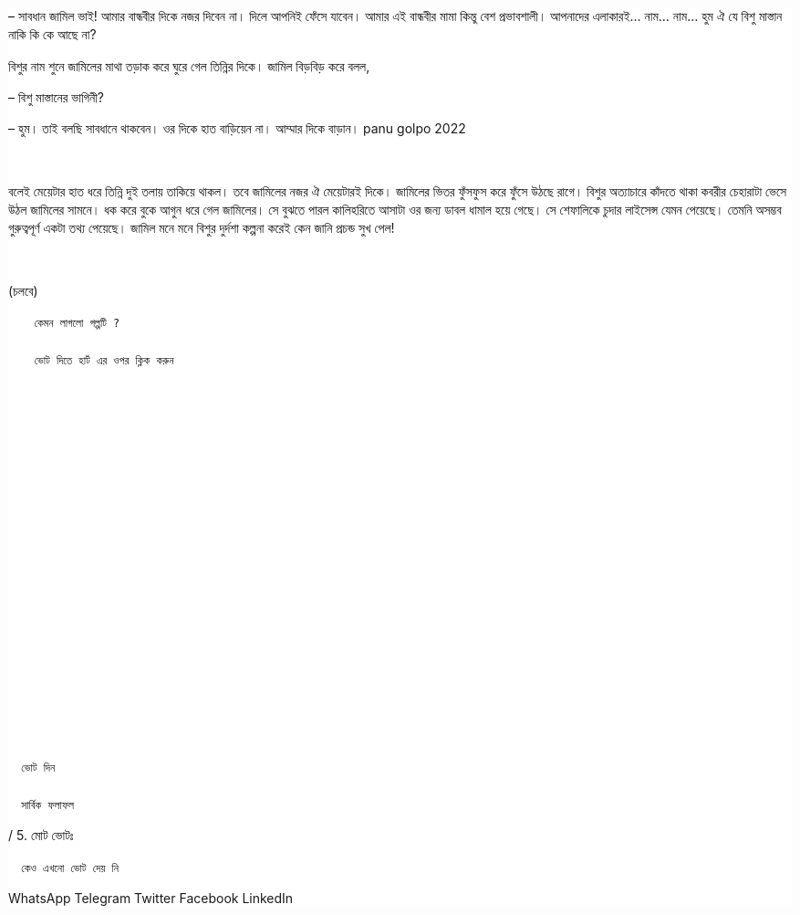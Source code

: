
– সাবধান জামিল ভাই! আমার বান্ধবীর দিকে নজর দিবেন না। দিলে আপনিই ফেঁসে যাবেন। আমার এই বান্ধবীর মামা কিন্তু বেশ প্রভাবশালী। আপনাদের এলাকারই… নাম… নাম… হুম ঐ যে বিশু মাস্তান নাকি কি কে আছে না?


বিশুর নাম শুনে জামিলের মাথা তড়াক করে ঘুরে গেল তিন্নির দিকে। জামিল বিড়বিড় করে বলল,


– বিশু মাস্তানের ভাগিনী?


– হুম। তাই বলছি সাবধানে থাকবেন। ওর দিকে হাত বাড়িয়েন না। আম্মার দিকে বাড়ান। panu golpo 2022

​


বলেই মেয়েটার হাত ধরে তিন্নি দুই তলায় তাকিয়ে থাকল। তবে জামিলের নজর ঐ মেয়েটারই দিকে। জামিলের ভিতর ফুঁসফুস করে ফুঁসে উঠছে রাগে। বিশুর অত্যাচারে কাঁদতে থাকা কবরীর চেহারাটা ভেসে উঠল জামিলের সামনে। ধক করে বুকে আগুন ধরে গেল জামিলের। সে বুঝতে পারল কালিহরিতে আসাটা ওর জন্য ডাবল ধামাল হয়ে গেছে। সে শেফালিকে চুদার লাইসেন্স যেমন পেয়েছে। তেমনি অসম্ভব গুরুত্বপূর্ণ একটা তথ্য পেয়েছে। জামিল মনে মনে বিশুর দুর্দশা কল্পনা করেই কেন জানি প্রচন্ড সুখ পেল!


​


(চলবে)​


 
 
 
        কেমন লাগলো গল্পটি ?      
 
        ভোট দিতে হার্ট এর ওপর ক্লিক করুন      
 
 
 
 
 
 
 
 
 
 
 
 
 
 
 
 
 
 
 
 
 
      ভোট দিন    
 
      সার্বিক ফলাফল 
 / 5. মোট ভোটঃ 
 
 
      কেও এখনো ভোট দেয় নি    
 
 
 
 
WhatsApp
Telegram
Twitter
Facebook
LinkedIn
